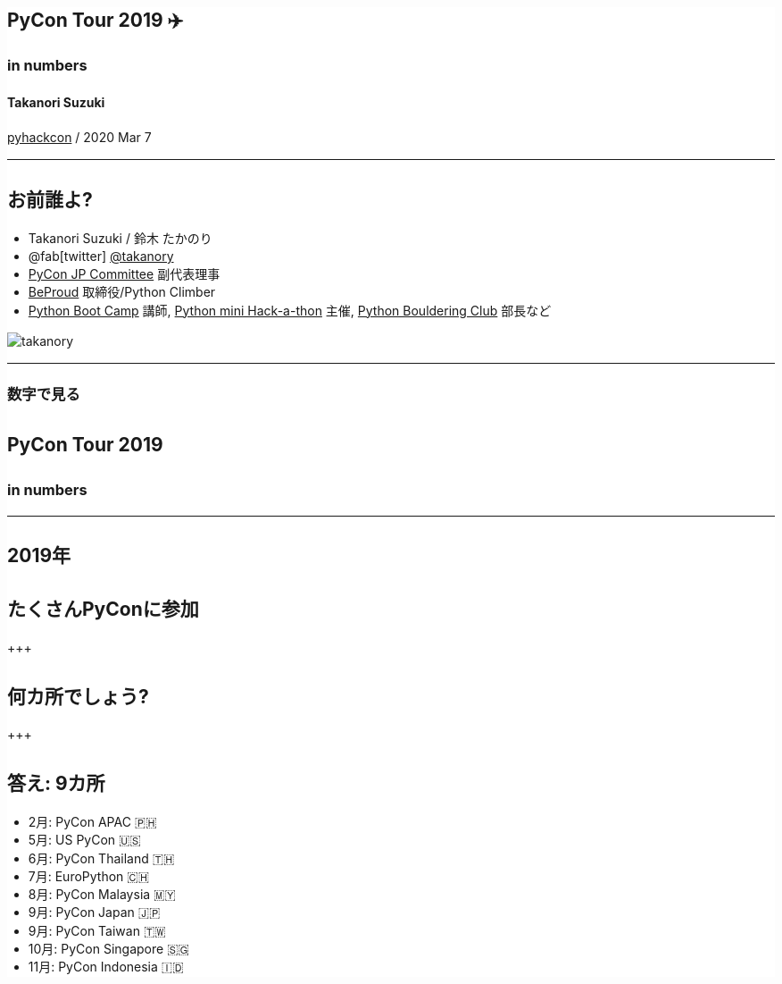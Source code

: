 ## PyCon Tour 2019 ✈️

### in numbers 

#### Takanori Suzuki

[pyhackcon](https://pyhack.connpass.com/event/154028/) / 2020 Mar 7

---

## お前誰よ?

* Takanori Suzuki / 鈴木 たかのり
* @fab[twitter] [@takanory](https://twitter.com/takanory)
* [PyCon JP Committee](https://www.pycon.jp) 副代表理事
* [BeProud](https://www.beproud.jp) 取締役/Python Climber
* [Python Boot Camp](https://www.pycon.jp/support/bootcamp.html) 講師, [Python mini Hack-a-thon](https://pyhack.connpass.com/) 主催, [Python Bouldering Club](https://kabepy.connpass.com/) 部長など

![takanory](assets/images/sokidan-square.jpg)

---

### 数字で見る

## PyCon Tour 2019

### in numbers

---

## 2019年

## たくさんPyConに参加

+++

## 何カ所でしょう?

+++

## 答え: 9カ所

* 2月: PyCon APAC 🇵🇭
* 5月: US PyCon 🇺🇸
* 6月: PyCon Thailand 🇹🇭
* 7月: EuroPython 🇨🇭
* 8月: PyCon Malaysia 🇲🇾
* 9月: PyCon Japan 🇯🇵
* 9月: PyCon Taiwan 🇹🇼
* 10月: PyCon Singapore 🇸🇬
* 11月: PyCon Indonesia 🇮🇩
